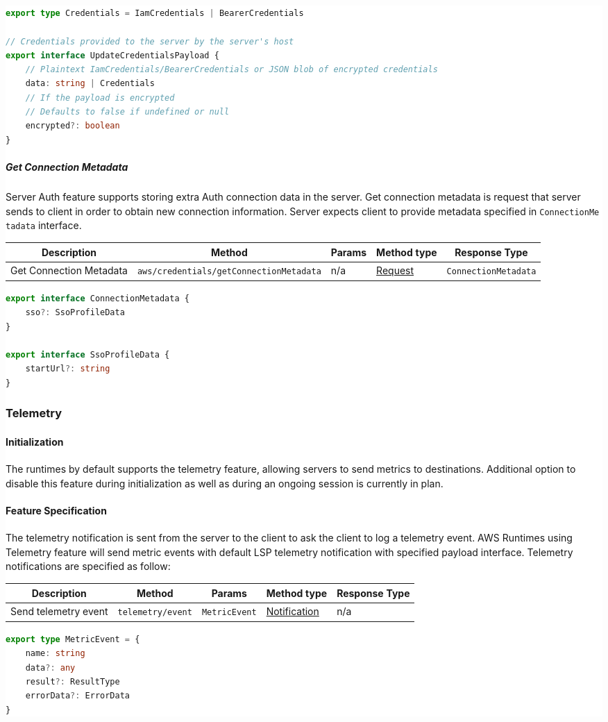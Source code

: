 ```ts
export type Credentials = IamCredentials | BearerCredentials

// Credentials provided to the server by the server's host
export interface UpdateCredentialsPayload {
    // Plaintext IamCredentials/BearerCredentials or JSON blob of encrypted credentials
    data: string | Credentials
    // If the payload is encrypted
    // Defaults to false if undefined or null
    encrypted?: boolean
}
```

##### Get Connection Metadata

Server Auth feature supports storing extra Auth connection data in the server.
Get connection metadata is request that server sends to client in order to obtain new connection information.
Server expects client to provide metadata specified in `ConnectionMetadata` interface.

| Description             | Method                                  | Params | Method type                                                                                                           | Response Type        |
| ----------------------- | --------------------------------------- | ------ | --------------------------------------------------------------------------------------------------------------------- | -------------------- |
| Get Connection Metadata | `aws/credentials/getConnectionMetadata` | n/a    | [Request](https://microsoft.github.io/language-server-protocol/specifications/lsp/3.17/specification/#requestMessage) | `ConnectionMetadata` |

```ts
export interface ConnectionMetadata {
    sso?: SsoProfileData
}

export interface SsoProfileData {
    startUrl?: string
}
```

### Telemetry

#### Initialization

The runtimes by default supports the telemetry feature, allowing servers to send metrics to destinations. Additional option to disable this feature during initialization as well as during an ongoing session is currently in plan.

#### Feature Specification

The telemetry notification is sent from the server to the client to ask the client to log a telemetry event. AWS Runtimes using Telemetry feature will send metric events with default LSP telemetry notification with specified payload interface. Telemetry notifications are specified as follow:

| Description          | Method            | Params        | Method type                                                                                                                     | Response Type |
| -------------------- | ----------------- | ------------- | ------------------------------------------------------------------------------------------------------------------------------- | ------------- |
| Send telemetry event | `telemetry/event` | `MetricEvent` | [Notification](https://microsoft.github.io/language-server-protocol/specifications/lsp/3.17/specification/#notificationMessage) | n/a           |

```ts
export type MetricEvent = {
    name: string
    data?: any
    result?: ResultType
    errorData?: ErrorData
}
```
